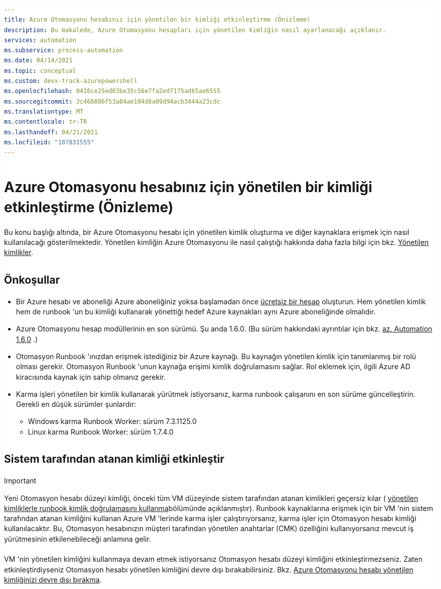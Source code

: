 ```yaml
---
title: Azure Otomasyonu hesabınız için yönetilen bir kimliği etkinleştirme (Önizleme)
description: Bu makalede, Azure Otomasyonu hesapları için yönetilen kimliğin nasıl ayarlanacağı açıklanır.
services: automation
ms.subservice: process-automation
ms.date: 04/14/2021
ms.topic: conceptual
ms.custom: devx-track-azurepowershell
ms.openlocfilehash: 0416ce25ed03be35c56e7fa2ed7175ad65ae6555
ms.sourcegitcommit: 3c460886f53a84ae104d8a09d94acb3444a23cdc
ms.translationtype: MT
ms.contentlocale: tr-TR
ms.lasthandoff: 04/21/2021
ms.locfileid: "107831555"
---
```

# <a name="enable-a-managed-identity-for-your-azure-automation-account-preview"></a>Azure Otomasyonu hesabınız için yönetilen bir kimliği etkinleştirme (Önizleme)

Bu konu başlığı altında, bir Azure Otomasyonu hesabı için yönetilen kimlik oluşturma ve diğer kaynaklara erişmek için nasıl kullanılacağı gösterilmektedir. Yönetilen kimliğin Azure Otomasyonu ile nasıl çalıştığı hakkında daha fazla bilgi için bkz. [Yönetilen kimlikler](automation-security-overview.md#managed-identities-preview).

## <a name="prerequisites"></a>Önkoşullar

- Bir Azure hesabı ve aboneliği Azure aboneliğiniz yoksa başlamadan önce [ücretsiz bir hesap](https://azure.microsoft.com/free/) oluşturun. Hem yönetilen kimlik hem de runbook 'un bu kimliği kullanarak yönettiği hedef Azure kaynakları aynı Azure aboneliğinde olmalıdır.

- Azure Otomasyonu hesap modüllerinin en son sürümü. Şu anda 1.6.0. (Bu sürüm hakkındaki ayrıntılar için bkz. [az. Automation 1.6.0](https://www.powershellgallery.com/packages/Az.Automation/1.6.0) .)

- Otomasyon Runbook 'ınızdan erişmek istediğiniz bir Azure kaynağı. Bu kaynağın yönetilen kimlik için tanımlanmış bir rolü olması gerekir. Otomasyon Runbook 'unun kaynağa erişimi kimlik doğrulamasını sağlar. Rol eklemek için, ilgili Azure AD kiracısında kaynak için sahip olmanız gerekir.

- Karma işleri yönetilen bir kimlik kullanarak yürütmek istiyorsanız, karma runbook çalışanını en son sürüme güncelleştirin. Gerekli en düşük sürümler şunlardır:

   - Windows karma Runbook Worker: sürüm 7.3.1125.0
   - Linux karma Runbook Worker: sürüm 1.7.4.0

## <a name="enable-system-assigned-identity"></a>Sistem tarafından atanan kimliği etkinleştir

>[!IMPORTANT]
>Yeni Otomasyon hesabı düzeyi kimliği, önceki tüm VM düzeyinde sistem tarafından atanan kimlikleri geçersiz kılar ( [yönetilen kimliklerle runbook kimlik doğrulamasını kullanma](/automation-hrw-run-runbooks#runbook-auth-managed-identities)bölümünde açıklanmıştır). Runbook kaynaklarına erişmek için bir VM 'nin sistem tarafından atanan kimliğini kullanan Azure VM 'lerinde karma işler çalıştırıyorsanız, karma işler için Otomasyon hesabı kimliği kullanılacaktır. Bu, Otomasyon hesabınızın müşteri tarafından yönetilen anahtarlar (CMK) özelliğini kullanıyorsanız mevcut iş yürütmesinin etkilenebileceği anlamına gelir.<br/><br/>VM 'nin yönetilen kimliğini kullanmaya devam etmek istiyorsanız Otomasyon hesabı düzeyi kimliğini etkinleştirmezseniz. Zaten etkinleştirdiyseniz Otomasyon hesabı yönetilen kimliğini devre dışı bırakabilirsiniz. Bkz. [Azure Otomasyonu hesabı yönetilen kimliğinizi devre dışı bırakma](https://docs.microsoft.com/azure/automation/disable-managed-identity-for-automation).
